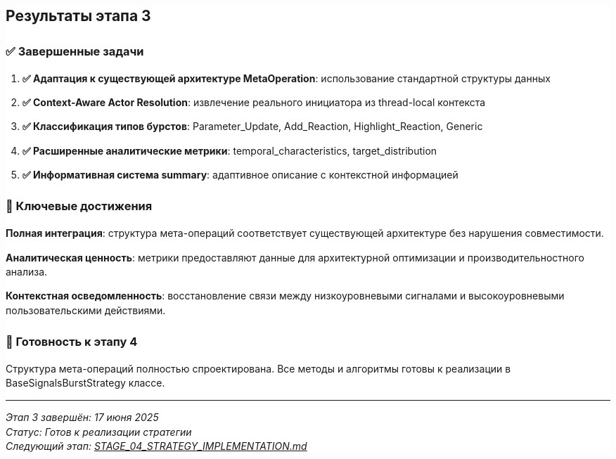 ## Результаты этапа 3

### ✅ Завершенные задачи

1. **✅ Адаптация к существующей архитектуре MetaOperation**: использование стандартной структуры данных

2. **✅ Context-Aware Actor Resolution**: извлечение реального инициатора из thread-local контекста

3. **✅ Классификация типов бурстов**: Parameter_Update, Add_Reaction, Highlight_Reaction, Generic

4. **✅ Расширенные аналитические метрики**: temporal_characteristics, target_distribution

5. **✅ Информативная система summary**: адаптивное описание с контекстной информацией

### 🎯 Ключевые достижения

**Полная интеграция**: структура мета-операций соответствует существующей архитектуре без нарушения совместимости.

**Аналитическая ценность**: метрики предоставляют данные для архитектурной оптимизации и производительностного анализа.

**Контекстная осведомленность**: восстановление связи между низкоуровневыми сигналами и высокоуровневыми пользовательскими действиями.

### 🚀 Готовность к этапу 4

Структура мета-операций полностью спроектирована. Все методы и алгоритмы готовы к реализации в BaseSignalsBurstStrategy классе.

---

*Этап 3 завершён: 17 июня 2025*  
*Статус: Готов к реализации стратегии*  
*Следующий этап: [STAGE_04_STRATEGY_IMPLEMENTATION.md](STAGE_04_STRATEGY_IMPLEMENTATION.md)*
